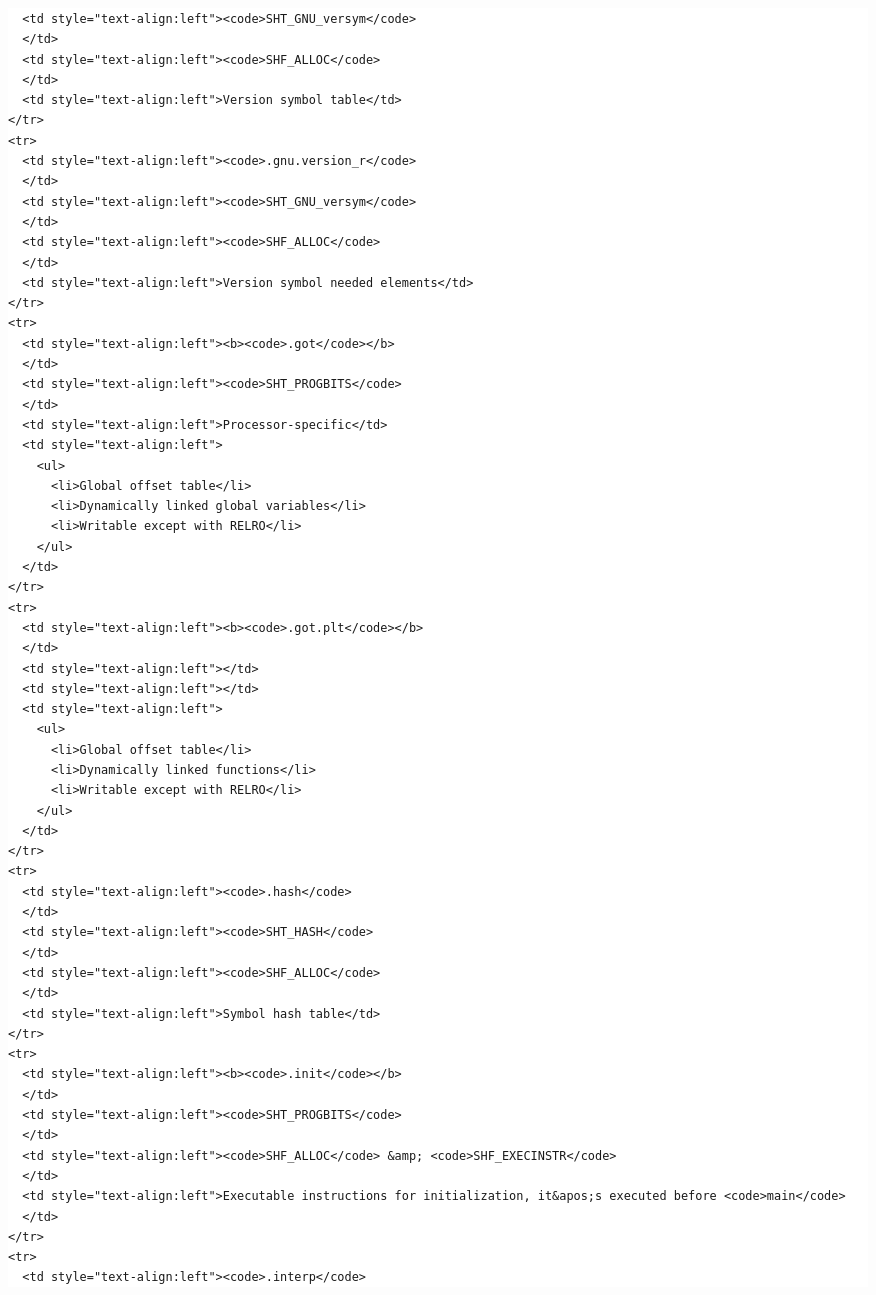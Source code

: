      <td style="text-align:left"><code>SHT_GNU_versym</code>
      </td>
      <td style="text-align:left"><code>SHF_ALLOC</code>
      </td>
      <td style="text-align:left">Version symbol table</td>
    </tr>
    <tr>
      <td style="text-align:left"><code>.gnu.version_r</code>
      </td>
      <td style="text-align:left"><code>SHT_GNU_versym</code>
      </td>
      <td style="text-align:left"><code>SHF_ALLOC</code>
      </td>
      <td style="text-align:left">Version symbol needed elements</td>
    </tr>
    <tr>
      <td style="text-align:left"><b><code>.got</code></b>
      </td>
      <td style="text-align:left"><code>SHT_PROGBITS</code>
      </td>
      <td style="text-align:left">Processor-specific</td>
      <td style="text-align:left">
        <ul>
          <li>Global offset table</li>
          <li>Dynamically linked global variables</li>
          <li>Writable except with RELRO</li>
        </ul>
      </td>
    </tr>
    <tr>
      <td style="text-align:left"><b><code>.got.plt</code></b>
      </td>
      <td style="text-align:left"></td>
      <td style="text-align:left"></td>
      <td style="text-align:left">
        <ul>
          <li>Global offset table</li>
          <li>Dynamically linked functions</li>
          <li>Writable except with RELRO</li>
        </ul>
      </td>
    </tr>
    <tr>
      <td style="text-align:left"><code>.hash</code>
      </td>
      <td style="text-align:left"><code>SHT_HASH</code>
      </td>
      <td style="text-align:left"><code>SHF_ALLOC</code>
      </td>
      <td style="text-align:left">Symbol hash table</td>
    </tr>
    <tr>
      <td style="text-align:left"><b><code>.init</code></b>
      </td>
      <td style="text-align:left"><code>SHT_PROGBITS</code>
      </td>
      <td style="text-align:left"><code>SHF_ALLOC</code> &amp; <code>SHF_EXECINSTR</code>
      </td>
      <td style="text-align:left">Executable instructions for initialization, it&apos;s executed before <code>main</code>
      </td>
    </tr>
    <tr>
      <td style="text-align:left"><code>.interp</code>